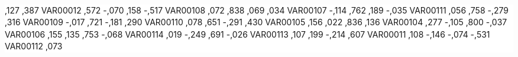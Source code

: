 ,127
,387
VAR00012
,572
-,070
,158
-,517
VAR00108
,072
,838
,069
,034
VAR00107
-,114
,762
,189
-,035
VAR00111
,056
,758
-,279
,316
VAR00109
-,017
,721
-,181
,290
VAR00110
,078
,651
-,291
,430
VAR00105
,156
,022
,836
,136
VAR00104
,277
-,105
,800
-,037
VAR00106
,155
,135
,753
-,068
VAR00114
,019
-,249
,691
-,026
VAR00113
,107
,199
-,214
,607
VAR00011
,108
-,146
-,074
-,531
VAR00112
,073